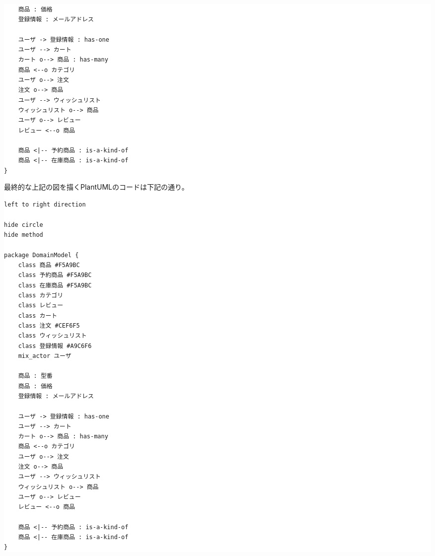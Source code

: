 ```plantuml
    商品 : 価格
    登録情報 : メールアドレス

    ユーザ -> 登録情報 : has-one
    ユーザ --> カート
    カート o--> 商品 : has-many
    商品 <--o カテゴリ
    ユーザ o--> 注文
    注文 o--> 商品
    ユーザ --> ウィッシュリスト
    ウィッシュリスト o--> 商品
    ユーザ o--> レビュー
    レビュー <--o 商品

    商品 <|-- 予約商品 : is-a-kind-of
    商品 <|-- 在庫商品 : is-a-kind-of
}
```

最終的な上記の図を描くPlantUMLのコードは下記の通り。  

```
left to right direction

hide circle
hide method

package DomainModel {
    class 商品 #F5A9BC
    class 予約商品 #F5A9BC
    class 在庫商品 #F5A9BC
    class カテゴリ
    class レビュー
    class カート
    class 注文 #CEF6F5
    class ウィッシュリスト
    class 登録情報 #A9C6F6
    mix_actor ユーザ

    商品 : 型番
    商品 : 価格
    登録情報 : メールアドレス

    ユーザ -> 登録情報 : has-one
    ユーザ --> カート
    カート o--> 商品 : has-many
    商品 <--o カテゴリ
    ユーザ o--> 注文
    注文 o--> 商品
    ユーザ --> ウィッシュリスト
    ウィッシュリスト o--> 商品
    ユーザ o--> レビュー
    レビュー <--o 商品

    商品 <|-- 予約商品 : is-a-kind-of
    商品 <|-- 在庫商品 : is-a-kind-of
}
```
